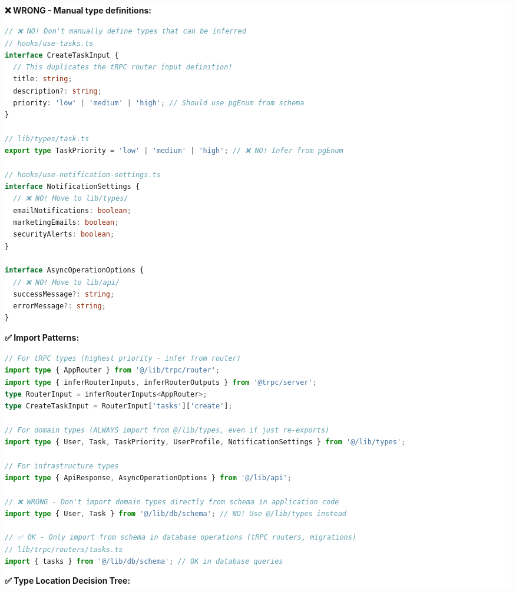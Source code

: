 **❌ WRONG - Manual type definitions:**

```typescript
// ❌ NO! Don't manually define types that can be inferred
// hooks/use-tasks.ts
interface CreateTaskInput {
  // This duplicates the tRPC router input definition!
  title: string;
  description?: string;
  priority: 'low' | 'medium' | 'high'; // Should use pgEnum from schema
}

// lib/types/task.ts
export type TaskPriority = 'low' | 'medium' | 'high'; // ❌ NO! Infer from pgEnum

// hooks/use-notification-settings.ts
interface NotificationSettings {
  // ❌ NO! Move to lib/types/
  emailNotifications: boolean;
  marketingEmails: boolean;
  securityAlerts: boolean;
}

interface AsyncOperationOptions {
  // ❌ NO! Move to lib/api/
  successMessage?: string;
  errorMessage?: string;
}
```

**✅ Import Patterns:**

```typescript
// For tRPC types (highest priority - infer from router)
import type { AppRouter } from '@/lib/trpc/router';
import type { inferRouterInputs, inferRouterOutputs } from '@trpc/server';
type RouterInput = inferRouterInputs<AppRouter>;
type CreateTaskInput = RouterInput['tasks']['create'];

// For domain types (ALWAYS import from @/lib/types, even if just re-exports)
import type { User, Task, TaskPriority, UserProfile, NotificationSettings } from '@/lib/types';

// For infrastructure types
import type { ApiResponse, AsyncOperationOptions } from '@/lib/api';

// ❌ WRONG - Don't import domain types directly from schema in application code
import type { User, Task } from '@/lib/db/schema'; // NO! Use @/lib/types instead

// ✅ OK - Only import from schema in database operations (tRPC routers, migrations)
// lib/trpc/routers/tasks.ts
import { tasks } from '@/lib/db/schema'; // OK in database queries
```

**✅ Type Location Decision Tree:**
